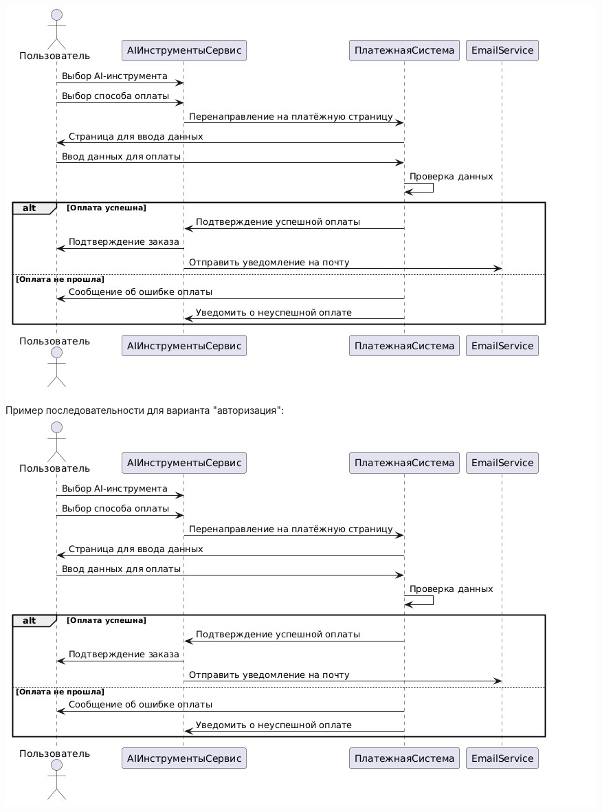 ![Диаграмма компонентов](LabWork3/images/2.jpg)

Пример последовательности для варианта "авторизация":
![Диаграмма компонентов](LabWork3/images/2.jpg)
